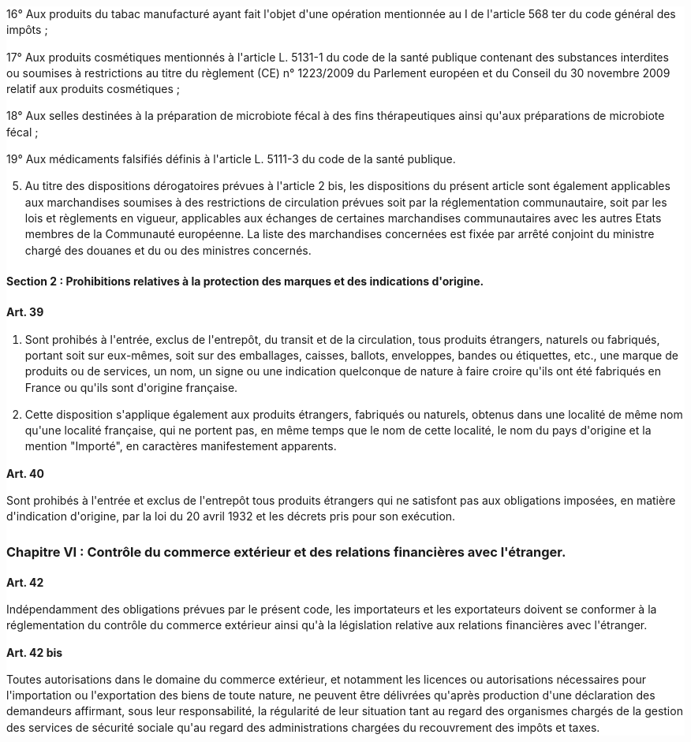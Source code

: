 16° Aux produits du tabac manufacturé ayant fait l'objet d'une opération mentionnée au I de l'article 568 ter du code général des impôts ;

17° Aux produits cosmétiques mentionnés à l'article L. 5131-1 du code de la santé publique contenant des substances interdites ou soumises à restrictions au titre du règlement (CE) n° 1223/2009 du Parlement européen et du Conseil du 30 novembre 2009 relatif aux produits cosmétiques ;

18° Aux selles destinées à la préparation de microbiote fécal à des fins thérapeutiques ainsi qu'aux préparations de microbiote fécal ;

19° Aux médicaments falsifiés définis à l'article L. 5111-3 du code de la santé publique.

5. Au titre des dispositions dérogatoires prévues à l'article 2 bis, les dispositions du présent article sont également applicables aux marchandises soumises à des restrictions de circulation prévues soit par la réglementation communautaire, soit par les lois et règlements en vigueur, applicables aux échanges de certaines marchandises communautaires avec les autres Etats membres de la Communauté européenne. La liste des marchandises concernées est fixée par arrêté conjoint du ministre chargé des douanes et du ou des ministres concernés.

#### Section 2 : Prohibitions relatives à la protection des marques et des indications d'origine.

**Art. 39**

1. Sont prohibés à l'entrée, exclus de l'entrepôt, du transit et de la circulation, tous produits étrangers, naturels ou fabriqués, portant soit sur eux-mêmes, soit sur des emballages, caisses, ballots, enveloppes, bandes ou étiquettes, etc., une marque de produits ou de services, un nom, un signe ou une indication quelconque de nature à faire croire qu'ils ont été fabriqués en France ou qu'ils sont d'origine française.

2. Cette disposition s'applique également aux produits étrangers, fabriqués ou naturels, obtenus dans une localité de même nom qu'une localité française, qui ne portent pas, en même temps que le nom de cette localité, le nom du pays d'origine et la mention "Importé", en caractères manifestement apparents.

**Art. 40**

Sont prohibés à l'entrée et exclus de l'entrepôt tous produits étrangers qui ne satisfont pas aux obligations imposées, en matière d'indication d'origine, par la loi du 20 avril 1932 et les décrets pris pour son exécution.

### Chapitre VI : Contrôle du commerce extérieur et des relations financières avec l'étranger.

**Art. 42**

Indépendamment des obligations prévues par le présent code, les importateurs et les exportateurs doivent se conformer à la réglementation du contrôle du commerce extérieur ainsi qu'à la législation relative aux relations financières avec l'étranger.

**Art. 42 bis**

Toutes autorisations dans le domaine du commerce extérieur, et notamment les licences ou autorisations nécessaires pour l'importation ou l'exportation des biens de toute nature, ne peuvent être délivrées qu'après production d'une déclaration des demandeurs affirmant, sous leur responsabilité, la régularité de leur situation tant au regard des organismes chargés de la gestion des services de sécurité sociale qu'au regard des administrations chargées du recouvrement des impôts et taxes.

